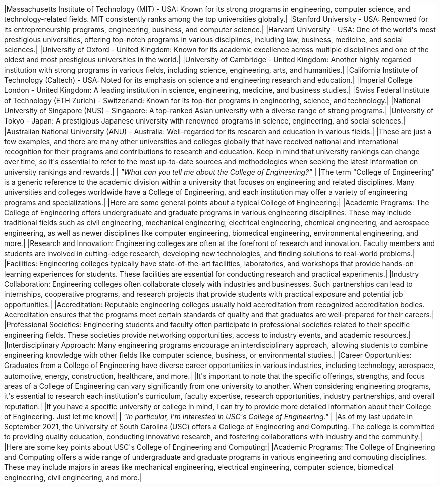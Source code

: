 |Massachusetts Institute of Technology (MIT) - USA: Known for its strong programs in engineering, computer science, and technology-related fields. MIT consistently ranks among the top universities globally.|
|Stanford University - USA: Renowned for its entrepreneurship programs, engineering, business, and computer science.|
|Harvard University - USA: One of the world's most prestigious universities, offering top-notch programs in various disciplines, including law, business, medicine, and social sciences.|
|University of Oxford - United Kingdom: Known for its academic excellence across multiple disciplines and one of the oldest and most prestigious universities in the world.|
|University of Cambridge - United Kingdom: Another highly regarded institution with strong programs in various fields, including science, engineering, arts, and humanities.|
|California Institute of Technology (Caltech) - USA: Noted for its emphasis on science and engineering research and education.|
|Imperial College London - United Kingdom: A leading institution in science, engineering, medicine, and business studies.|
|Swiss Federal Institute of Technology (ETH Zurich) - Switzerland: Known for its top-tier programs in engineering, science, and technology.|
|National University of Singapore (NUS) - Singapore: A top-ranked Asian university with a diverse range of strong programs.|
|University of Tokyo - Japan: A prestigious Japanese university with renowned programs in science, engineering, and social sciences.|
|Australian National University (ANU) - Australia: Well-regarded for its research and education in various fields.|
|These are just a few examples, and there are many other universities and colleges globally that have received national and international recognition for their programs and contributions to research and education. Keep in mind that university rankings can change over time, so it's essential to refer to the most up-to-date sources and methodologies when seeking the latest information on university rankings and rewards.|
| *"What can you tell me about the College of Engineering?"* |
|The term "College of Engineering" is a generic reference to the academic division within a university that focuses on engineering and related disciplines. Many universities and colleges worldwide have a College of Engineering, and each institution may offer a variety of engineering programs and specializations.|
|Here are some general points about a typical College of Engineering:|
|Academic Programs: The College of Engineering offers undergraduate and graduate programs in various engineering disciplines. These may include traditional fields such as civil engineering, mechanical engineering, electrical engineering, chemical engineering, and aerospace engineering, as well as newer disciplines like computer engineering, biomedical engineering, environmental engineering, and more.|
|Research and Innovation: Engineering colleges are often at the forefront of research and innovation. Faculty members and students are involved in cutting-edge research, developing new technologies, and finding solutions to real-world problems.|
|Facilities: Engineering colleges typically have state-of-the-art facilities, laboratories, and workshops that provide hands-on learning experiences for students. These facilities are essential for conducting research and practical experiments.|
|Industry Collaboration: Engineering colleges often collaborate closely with industries and businesses. Such partnerships can lead to internships, cooperative programs, and research projects that provide students with practical exposure and potential job opportunities.|
|Accreditation: Reputable engineering colleges usually hold accreditation from recognized accreditation bodies. Accreditation ensures that the programs meet certain standards of quality and that graduates are well-prepared for their careers.|
|Professional Societies: Engineering students and faculty often participate in professional societies related to their specific engineering fields. These societies provide networking opportunities, access to industry events, and academic resources.|
|Interdisciplinary Approach: Many engineering programs encourage an interdisciplinary approach, allowing students to combine engineering knowledge with other fields like computer science, business, or environmental studies.|
|Career Opportunities: Graduates from a College of Engineering have diverse career opportunities in various industries, including technology, aerospace, automotive, energy, construction, healthcare, and more.|
|It's important to note that the specific offerings, strengths, and focus areas of a College of Engineering can vary significantly from one university to another. When considering engineering programs, it's essential to research each institution's curriculum, faculty expertise, research opportunities, industry partnerships, and overall reputation.|
|If you have a specific university or college in mind, I can try to provide more detailed information about their College of Engineering. Just let me know!|
| *"In particular, I'm interested in USC's College of Engineering."* |
|As of my last update in September 2021, the University of South Carolina (USC) offers a College of Engineering and Computing. The college is committed to providing quality education, conducting innovative research, and fostering collaborations with industry and the community.| 
|Here are some key points about USC's College of Engineering and Computing:|
|Academic Programs: The College of Engineering and Computing offers a wide range of undergraduate and graduate programs in various engineering and computing disciplines. These may include majors in areas like mechanical engineering, electrical engineering, computer science, biomedical engineering, civil engineering, and more.|